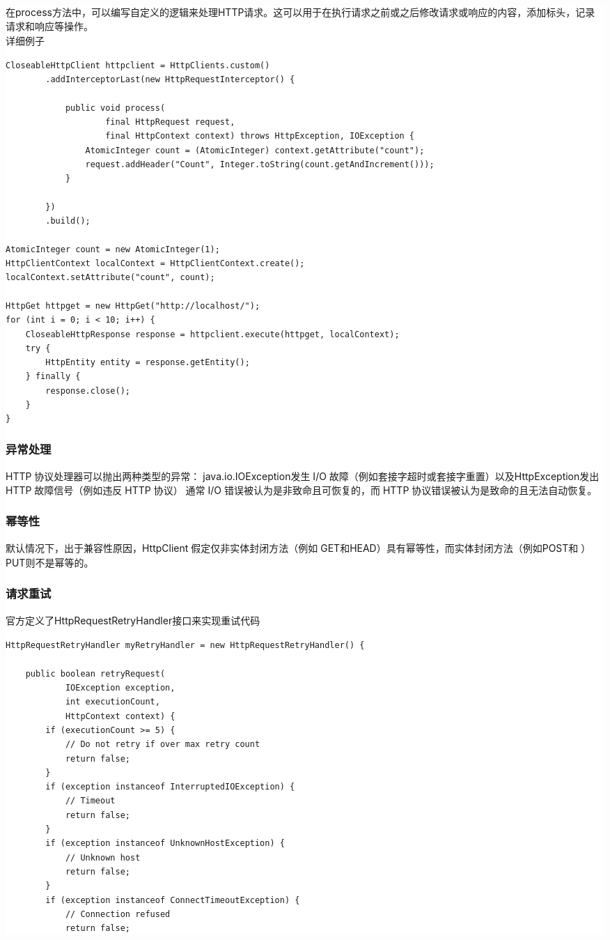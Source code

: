 ```
```
在process方法中，可以编写自定义的逻辑来处理HTTP请求。这可以用于在执行请求之前或之后修改请求或响应的内容，添加标头，记录请求和响应等操作。  
详细例子  
```
CloseableHttpClient httpclient = HttpClients.custom()
        .addInterceptorLast(new HttpRequestInterceptor() {

            public void process(
                    final HttpRequest request,
                    final HttpContext context) throws HttpException, IOException {
                AtomicInteger count = (AtomicInteger) context.getAttribute("count");
                request.addHeader("Count", Integer.toString(count.getAndIncrement()));
            }

        })
        .build();

AtomicInteger count = new AtomicInteger(1);
HttpClientContext localContext = HttpClientContext.create();
localContext.setAttribute("count", count);

HttpGet httpget = new HttpGet("http://localhost/");
for (int i = 0; i < 10; i++) {
    CloseableHttpResponse response = httpclient.execute(httpget, localContext);
    try {
        HttpEntity entity = response.getEntity();
    } finally {
        response.close();
    }
}
```
### 异常处理
HTTP 协议处理器可以抛出两种类型的异常： java.io.IOException发生 I/O 故障（例如套接字超时或套接字重置）以及HttpException发出 HTTP 故障信号（例如违反 HTTP 协议）
通常 I/O 错误被认为是非致命且可恢复的，而 HTTP 协议错误被认为是致命的且无法自动恢复。

### 幂等性
默认情况下，出于兼容性原因，HttpClient 假定仅非实体封闭方法（例如 GET和HEAD）具有幂等性，而实体封闭方法（例如POST和 ）PUT则不是幂等的。
### 请求重试
官方定义了HttpRequestRetryHandler接口来实现重试代码
```
HttpRequestRetryHandler myRetryHandler = new HttpRequestRetryHandler() {

    public boolean retryRequest(
            IOException exception,
            int executionCount,
            HttpContext context) {
        if (executionCount >= 5) {
            // Do not retry if over max retry count
            return false;
        }
        if (exception instanceof InterruptedIOException) {
            // Timeout
            return false;
        }
        if (exception instanceof UnknownHostException) {
            // Unknown host
            return false;
        }
        if (exception instanceof ConnectTimeoutException) {
            // Connection refused
            return false;
```
